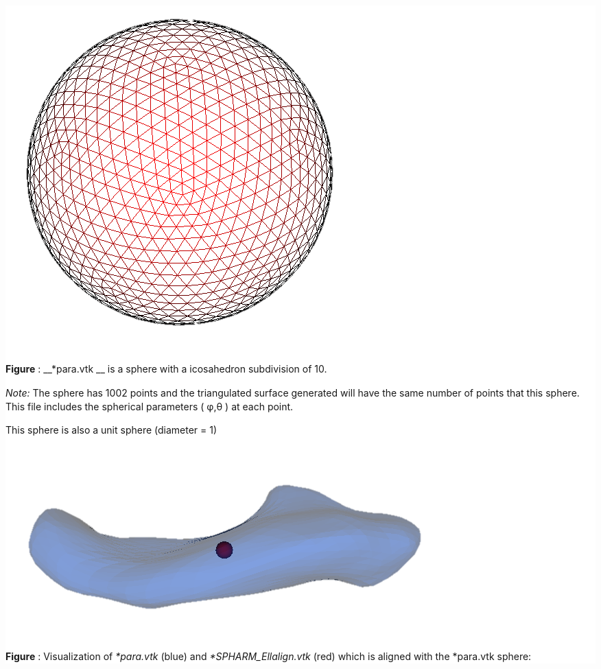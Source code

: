 ![](img/SlicerSALT-SPHARM-PDM-Tutorial_15.png)

 __Figure__   :    __\*para\.vtk __   is a sphere with a icosahedron subdivision of 10\. 

 _Note:_   The sphere has 1002 points and the triangulated surface generated will have the same number of points that this sphere\. This file includes the spherical parameters \(  φ\,θ  \) at each point\.

This sphere is also a unit sphere \(diameter = 1\)

![](img/SlicerSALT-SPHARM-PDM-Tutorial_16.png)

 __Figure__   : Visualization of    _\*para\.vtk_   \(blue\)      and    _\*SPHARM\_Ellalign\.vtk_   \(red\)   which is aligned with the \*para\.vtk sphere:    
